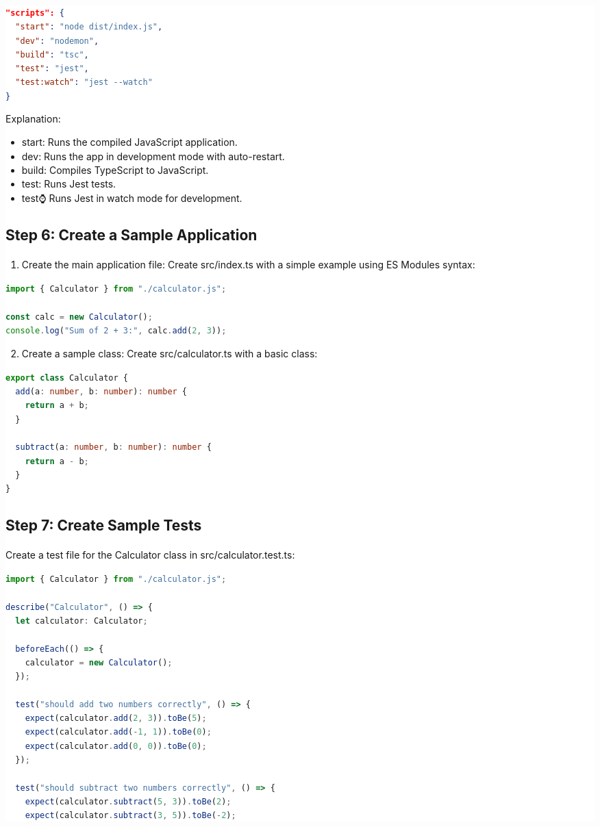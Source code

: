 ```json
"scripts": {
  "start": "node dist/index.js",
  "dev": "nodemon",
  "build": "tsc",
  "test": "jest",
  "test:watch": "jest --watch"
}
```

Explanation:

- start: Runs the compiled JavaScript application.
- dev: Runs the app in development mode with auto-restart.
- build: Compiles TypeScript to JavaScript.
- test: Runs Jest tests.
- test:watch: Runs Jest in watch mode for development.

## Step 6: Create a Sample Application

1. Create the main application file: Create src/index.ts with a simple example using ES Modules syntax:

```typescript
import { Calculator } from "./calculator.js";

const calc = new Calculator();
console.log("Sum of 2 + 3:", calc.add(2, 3));
```

2. Create a sample class: Create src/calculator.ts with a basic class:

```typescript
export class Calculator {
  add(a: number, b: number): number {
    return a + b;
  }

  subtract(a: number, b: number): number {
    return a - b;
  }
}
```

## Step 7: Create Sample Tests

Create a test file for the Calculator class in src/calculator.test.ts:

```typescript
import { Calculator } from "./calculator.js";

describe("Calculator", () => {
  let calculator: Calculator;

  beforeEach(() => {
    calculator = new Calculator();
  });

  test("should add two numbers correctly", () => {
    expect(calculator.add(2, 3)).toBe(5);
    expect(calculator.add(-1, 1)).toBe(0);
    expect(calculator.add(0, 0)).toBe(0);
  });

  test("should subtract two numbers correctly", () => {
    expect(calculator.subtract(5, 3)).toBe(2);
    expect(calculator.subtract(3, 5)).toBe(-2);
```